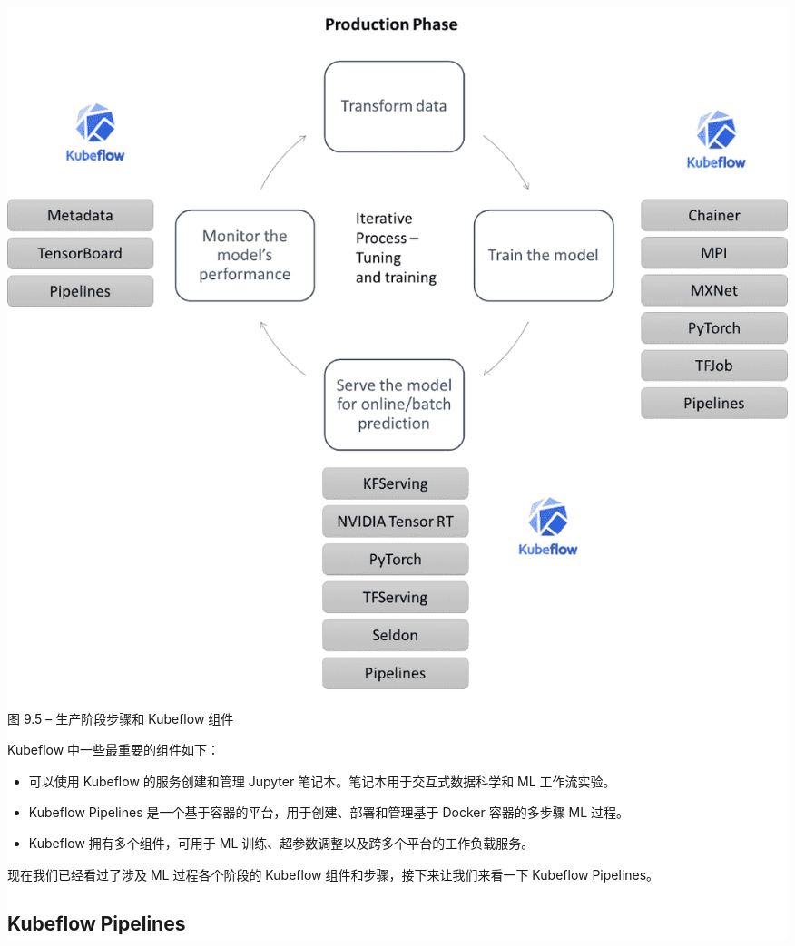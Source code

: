 ![图 9.5 – 生产阶段步骤和 Kubeflow 组件](img/Figure_9.05_B18115.jpg)

图 9.5 – 生产阶段步骤和 Kubeflow 组件

Kubeflow 中一些最重要的组件如下：

+   可以使用 Kubeflow 的服务创建和管理 Jupyter 笔记本。笔记本用于交互式数据科学和 ML 工作流实验。

+   Kubeflow Pipelines 是一个基于容器的平台，用于创建、部署和管理基于 Docker 容器的多步骤 ML 过程。

+   Kubeflow 拥有多个组件，可用于 ML 训练、超参数调整以及跨多个平台的工作负载服务。

现在我们已经看过了涉及 ML 过程各个阶段的 Kubeflow 组件和步骤，接下来让我们来看一下 Kubeflow Pipelines。

## Kubeflow Pipelines
